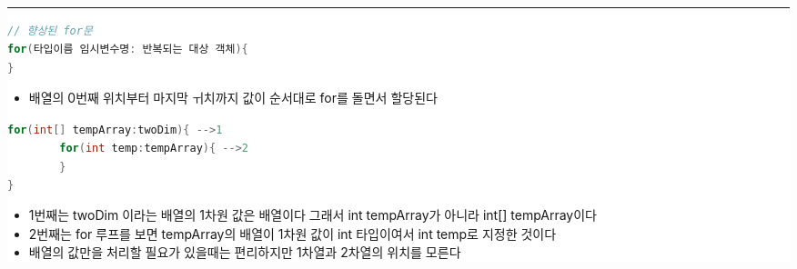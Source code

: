 ***

```java
// 향상된 for문
for(타입이름 임시변수명: 반복되는 대상 객체){
}
```
* 배열의 0번째 위치부터 마지막 ㅟ치까지 값이 순서대로 for를 돌면서 할당된다 
```java
for(int[] tempArray:twoDim){ -->1
        for(int temp:tempArray){ -->2
        }
}

```
* 1번째는 twoDim 이라는 배열의 1차원 값은 배열이다 그래서 int tempArray가 아니라 int[] tempArray이다
* 2번째는 for 루프를 보면 tempArray의 배열이 1차원 값이 int 타입이여서 int temp로 지정한 것이다
* 배열의 값만을 처리할 필요가 있을때는 편리하지만 1차열과 2차열의 위치를 모른다 